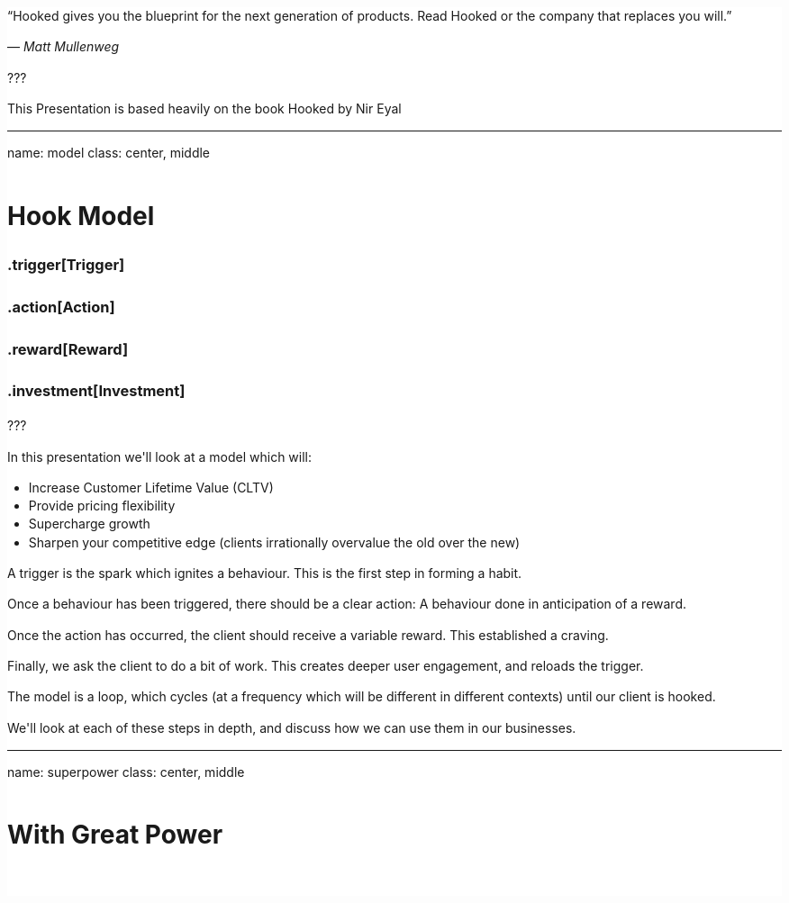 &ldquo;Hooked gives you the blueprint for the next generation of products. Read Hooked or the company that replaces you will.&rdquo;

&mdash; _Matt Mullenweg_

???

This Presentation is based heavily on the book Hooked by Nir Eyal

---

name: model
class: center, middle

# Hook Model

### .trigger[Trigger]
### .action[Action]
### .reward[Reward]
### .investment[Investment]

???

In this presentation we'll look at a model which will:

* Increase Customer Lifetime Value (CLTV)
* Provide pricing flexibility
* Supercharge growth
* Sharpen your competitive edge (clients irrationally overvalue the old over the new)

A trigger is the spark which ignites a behaviour. This is the first step in forming a habit.

Once a behaviour has been triggered, there should be a clear action: A behaviour done in anticipation of a reward.

Once the action has occurred, the client should receive a variable reward. This established a craving.

Finally, we ask the client to do a bit of work. This creates deeper user engagement, and reloads the trigger.

The model is a loop, which cycles (at a frequency which will be different in different contexts) until our client is hooked.

We'll look at each of these steps in depth, and discuss how we can use them in our businesses.

---

name: superpower
class: center, middle

# With Great Power

### &nbsp;
